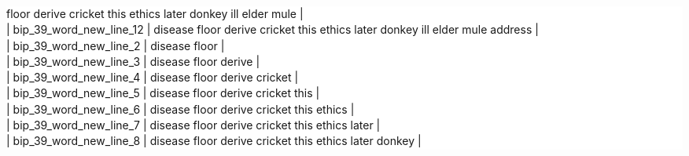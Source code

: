floor
derive
cricket
this
ethics
later
donkey
ill
elder
mule |  
| bip_39_word_new_line_12 | disease
floor
derive
cricket
this
ethics
later
donkey
ill
elder
mule
address |  
| bip_39_word_new_line_2 | disease
floor |  
| bip_39_word_new_line_3 | disease
floor
derive |  
| bip_39_word_new_line_4 | disease
floor
derive
cricket |  
| bip_39_word_new_line_5 | disease
floor
derive
cricket
this |  
| bip_39_word_new_line_6 | disease
floor
derive
cricket
this
ethics |  
| bip_39_word_new_line_7 | disease
floor
derive
cricket
this
ethics
later |  
| bip_39_word_new_line_8 | disease
floor
derive
cricket
this
ethics
later
donkey |  